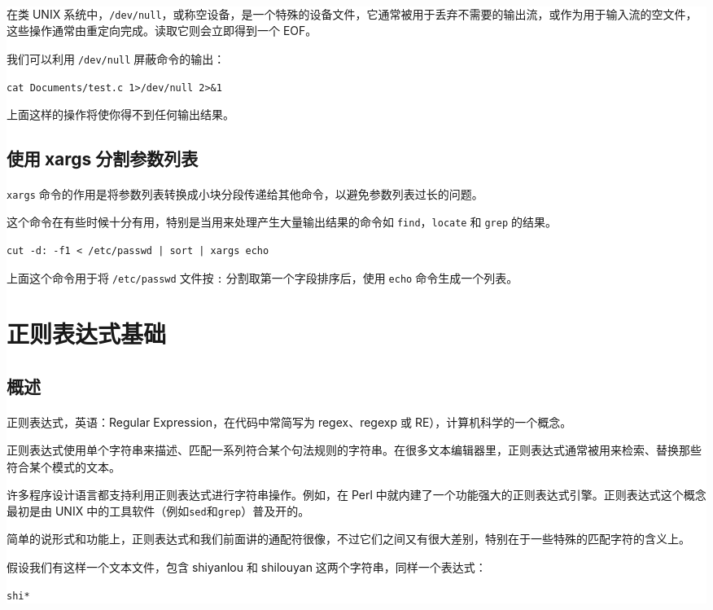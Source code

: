 在类 UNIX 系统中，`/dev/null`，或称空设备，是一个特殊的设备文件，它通常被用于丢弃不需要的输出流，或作为用于输入流的空文件，这些操作通常由重定向完成。读取它则会立即得到一个 EOF。

我们可以利用 `/dev/null` 屏蔽命令的输出：

```
cat Documents/test.c 1>/dev/null 2>&1
```
上面这样的操作将使你得不到任何输出结果。


## 使用 xargs 分割参数列表
`xargs` 命令的作用是将参数列表转换成小块分段传递给其他命令，以避免参数列表过长的问题。

这个命令在有些时候十分有用，特别是当用来处理产生大量输出结果的命令如 `find`，`locate` 和 `grep` 的结果。

```
cut -d: -f1 < /etc/passwd | sort | xargs echo
```
上面这个命令用于将 `/etc/passwd` 文件按 `:` 分割取第一个字段排序后，使用 `echo` 命令生成一个列表。

# 正则表达式基础

## 概述

正则表达式，英语：Regular Expression，在代码中常简写为 regex、regexp 或 RE），计算机科学的一个概念。

正则表达式使用单个字符串来描述、匹配一系列符合某个句法规则的字符串。在很多文本编辑器里，正则表达式通常被用来检索、替换那些符合某个模式的文本。

许多程序设计语言都支持利用正则表达式进行字符串操作。例如，在 Perl 中就内建了一个功能强大的正则表达式引擎。正则表达式这个概念最初是由 UNIX 中的工具软件（例如`sed`和`grep`）普及开的。

简单的说形式和功能上，正则表达式和我们前面讲的通配符很像，不过它们之间又有很大差别，特别在于一些特殊的匹配字符的含义上。

假设我们有这样一个文本文件，包含 shiyanlou 和 shilouyan 这两个字符串，同样一个表达式：

```
shi*
```


